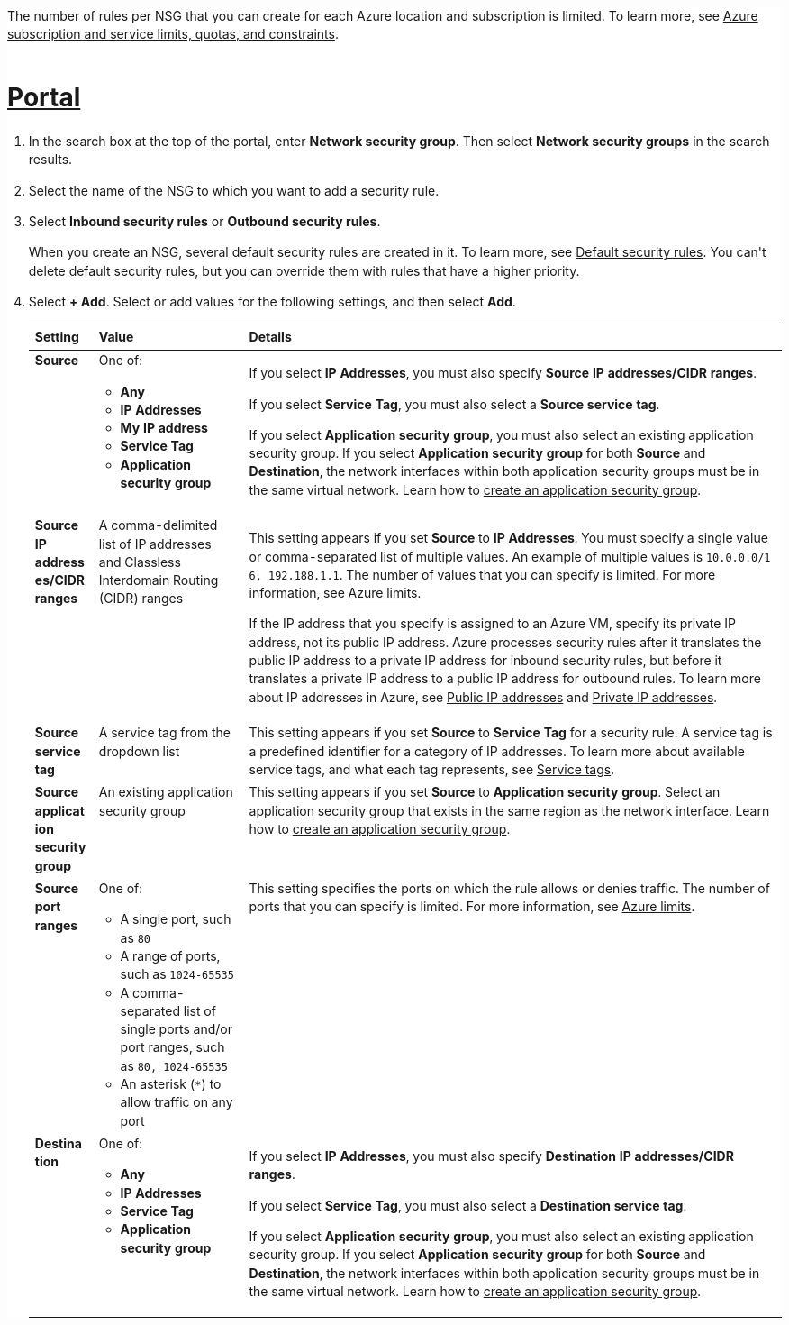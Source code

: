 The number of rules per NSG that you can create for each Azure location and subscription is limited. To learn more, see [Azure subscription and service limits, quotas, and constraints](../azure-resource-manager/management/azure-subscription-service-limits.md?toc=%2fazure%2fvirtual-network%2ftoc.json#azure-resource-manager-virtual-networking-limits).

# [**Portal**](#tab/network-security-group-portal)

1. In the search box at the top of the portal, enter **Network security group**. Then select **Network security groups** in the search results.

1. Select the name of the NSG to which you want to add a security rule.

1. Select **Inbound security rules** or **Outbound security rules**.

    When you create an NSG, several default security rules are created in it. To learn more, see [Default security rules](./network-security-groups-overview.md#default-security-rules). You can't delete default security rules, but you can override them with rules that have a higher priority.

1. <a name="security-rule-settings"></a>Select **+ Add**. Select or add values for the following settings, and then select **Add**.

    | Setting | Value | Details |
    | ------- | ----- | ------- |
    | **Source** | One of:<ul><li>**Any**</li><li>**IP Addresses**</li><li>**My IP address**</li><li>**Service Tag**</li><li>**Application security group**</li></ul> | <p>If you select **IP Addresses**, you must also specify **Source IP addresses/CIDR ranges**.</p><p>If you select **Service Tag**, you must also select a **Source service tag**.</p><p>If you select **Application security group**, you must also select an existing application security group. If you select **Application security group** for both **Source** and **Destination**, the network interfaces within both application security groups must be in the same virtual network. Learn how to [create an application security group](#create-an-application-security-group).</p> |
    | **Source IP addresses/CIDR ranges** | A comma-delimited list of IP addresses and Classless Interdomain Routing (CIDR) ranges | <p>This setting appears if you set **Source** to **IP Addresses**. You must specify a single value or comma-separated list of multiple values. An example of multiple values is `10.0.0.0/16, 192.188.1.1`. The number of values that you can specify is limited. For more information, see [Azure limits](../azure-resource-manager/management/azure-subscription-service-limits.md#azure-resource-manager-virtual-networking-limits).</p><p>If the IP address that you specify is assigned to an Azure VM, specify its private IP address, not its public IP address. Azure processes security rules after it translates the public IP address to a private IP address for inbound security rules, but before it translates a private IP address to a public IP address for outbound rules. To learn more about IP addresses in Azure, see [Public IP addresses](./ip-services/public-ip-addresses.md) and [Private IP addresses](./ip-services/private-ip-addresses.md).</p> |
    | **Source service tag** | A service tag from the dropdown list | This setting appears if you set **Source** to **Service Tag** for a security rule. A service tag is a predefined identifier for a category of IP addresses. To learn more about available service tags, and what each tag represents, see [Service tags](../virtual-network/service-tags-overview.md). |
    | **Source application security group** | An existing application security group | This setting appears if you set **Source** to **Application security group**. Select an application security group that exists in the same region as the network interface. Learn how to [create an application security group](#create-an-application-security-group). |
    | **Source port ranges** | One of:<ul><li>A single port, such as `80`</li><li>A range of ports, such as `1024-65535`</li><li>A comma-separated list of single ports and/or port ranges, such as `80, 1024-65535`</li><li>An asterisk (`*`) to allow traffic on any port</li></ul> | This setting specifies the ports on which the rule allows or denies traffic. The number of ports that you can specify is limited. For more information, see [Azure limits](../azure-resource-manager/management/azure-subscription-service-limits.md#azure-resource-manager-virtual-networking-limits). |
    | **Destination** | One of:<ul><li>**Any**</li><li>**IP Addresses**</li><li>**Service Tag**</li><li>**Application security group**</li></ul> | <p>If you select **IP Addresses**, you must also specify **Destination IP addresses/CIDR ranges**.</p><p>If you select **Service Tag**, you must also select a **Destination service tag**.</p><p>If you select **Application security group**, you must also select an existing application security group. If you select **Application security group** for both **Source** and **Destination**, the network interfaces within both application security groups must be in the same virtual network. Learn how to [create an application security group](#create-an-application-security-group).</p> |